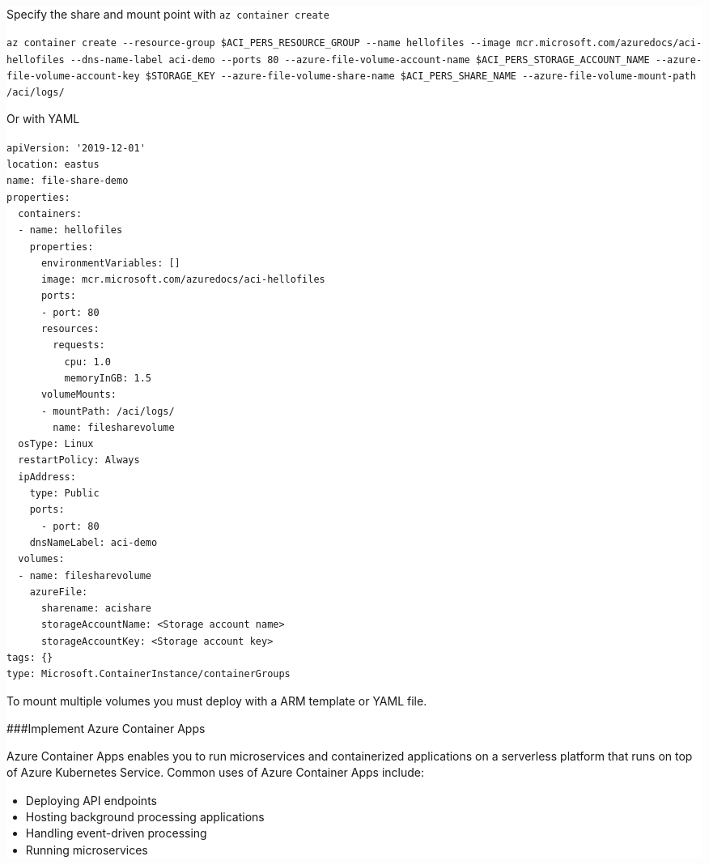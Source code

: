 Specify the share and mount point with ```az container create```
```
az container create --resource-group $ACI_PERS_RESOURCE_GROUP --name hellofiles --image mcr.microsoft.com/azuredocs/aci-hellofiles --dns-name-label aci-demo --ports 80 --azure-file-volume-account-name $ACI_PERS_STORAGE_ACCOUNT_NAME --azure-file-volume-account-key $STORAGE_KEY --azure-file-volume-share-name $ACI_PERS_SHARE_NAME --azure-file-volume-mount-path /aci/logs/
```

Or with YAML
```
apiVersion: '2019-12-01'
location: eastus
name: file-share-demo
properties:
  containers:
  - name: hellofiles
    properties:
      environmentVariables: []
      image: mcr.microsoft.com/azuredocs/aci-hellofiles
      ports:
      - port: 80
      resources:
        requests:
          cpu: 1.0
          memoryInGB: 1.5
      volumeMounts:
      - mountPath: /aci/logs/
        name: filesharevolume
  osType: Linux
  restartPolicy: Always
  ipAddress:
    type: Public
    ports:
      - port: 80
    dnsNameLabel: aci-demo
  volumes:
  - name: filesharevolume
    azureFile:
      sharename: acishare
      storageAccountName: <Storage account name>
      storageAccountKey: <Storage account key>
tags: {}
type: Microsoft.ContainerInstance/containerGroups
```

To mount multiple volumes you must deploy with a ARM template or YAML file.

###Implement Azure Container Apps

Azure Container Apps enables you to run microservices and containerized applications on a serverless platform that runs on top of Azure Kubernetes Service. Common uses of Azure Container Apps include:
* Deploying API endpoints
* Hosting background processing applications
* Handling event-driven processing
* Running microservices
  